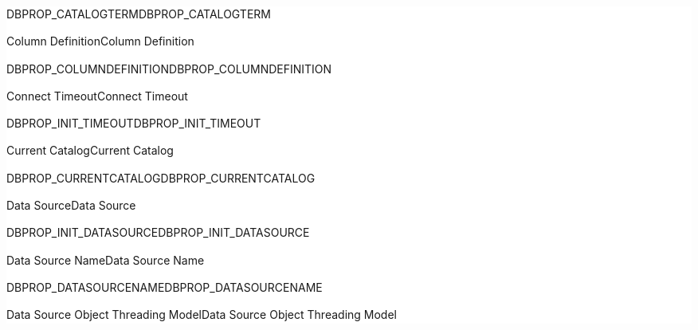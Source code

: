 <td><p><span data-ttu-id="9ee04-499">DBPROP_CATALOGTERM</span><span class="sxs-lookup"><span data-stu-id="9ee04-499">DBPROP_CATALOGTERM</span></span></p></td>
</tr>
<tr class="odd">
<td><p><span data-ttu-id="9ee04-500">Column Definition</span><span class="sxs-lookup"><span data-stu-id="9ee04-500">Column Definition</span></span></p></td>
<td><p><span data-ttu-id="9ee04-501">DBPROP_COLUMNDEFINITION</span><span class="sxs-lookup"><span data-stu-id="9ee04-501">DBPROP_COLUMNDEFINITION</span></span></p></td>
</tr>
<tr class="even">
<td><p><span data-ttu-id="9ee04-502">Connect Timeout</span><span class="sxs-lookup"><span data-stu-id="9ee04-502">Connect Timeout</span></span></p></td>
<td><p><span data-ttu-id="9ee04-503">DBPROP_INIT_TIMEOUT</span><span class="sxs-lookup"><span data-stu-id="9ee04-503">DBPROP_INIT_TIMEOUT</span></span></p></td>
</tr>
<tr class="odd">
<td><p><span data-ttu-id="9ee04-504">Current Catalog</span><span class="sxs-lookup"><span data-stu-id="9ee04-504">Current Catalog</span></span></p></td>
<td><p><span data-ttu-id="9ee04-505">DBPROP_CURRENTCATALOG</span><span class="sxs-lookup"><span data-stu-id="9ee04-505">DBPROP_CURRENTCATALOG</span></span></p></td>
</tr>
<tr class="even">
<td><p><span data-ttu-id="9ee04-506">Data Source</span><span class="sxs-lookup"><span data-stu-id="9ee04-506">Data Source</span></span></p></td>
<td><p><span data-ttu-id="9ee04-507">DBPROP_INIT_DATASOURCE</span><span class="sxs-lookup"><span data-stu-id="9ee04-507">DBPROP_INIT_DATASOURCE</span></span></p></td>
</tr>
<tr class="odd">
<td><p><span data-ttu-id="9ee04-508">Data Source Name</span><span class="sxs-lookup"><span data-stu-id="9ee04-508">Data Source Name</span></span></p></td>
<td><p><span data-ttu-id="9ee04-509">DBPROP_DATASOURCENAME</span><span class="sxs-lookup"><span data-stu-id="9ee04-509">DBPROP_DATASOURCENAME</span></span></p></td>
</tr>
<tr class="even">
<td><p><span data-ttu-id="9ee04-510">Data Source Object Threading Model</span><span class="sxs-lookup"><span data-stu-id="9ee04-510">Data Source Object Threading Model</span></span></p></td>
